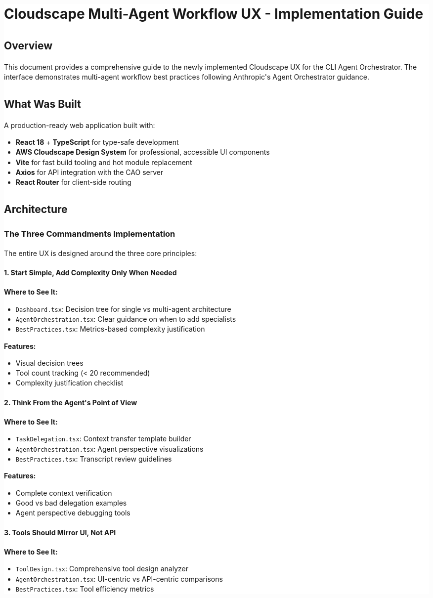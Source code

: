 # Cloudscape Multi-Agent Workflow UX - Implementation Guide

## Overview

This document provides a comprehensive guide to the newly implemented Cloudscape UX for the CLI Agent Orchestrator. The interface demonstrates multi-agent workflow best practices following Anthropic's Agent Orchestrator guidance.

## What Was Built

A production-ready web application built with:
- **React 18** + **TypeScript** for type-safe development
- **AWS Cloudscape Design System** for professional, accessible UI components
- **Vite** for fast build tooling and hot module replacement
- **Axios** for API integration with the CAO server
- **React Router** for client-side routing

## Architecture

### The Three Commandments Implementation

The entire UX is designed around the three core principles:

#### 1. Start Simple, Add Complexity Only When Needed

**Where to See It:**
- `Dashboard.tsx`: Decision tree for single vs multi-agent architecture
- `AgentOrchestration.tsx`: Clear guidance on when to add specialists
- `BestPractices.tsx`: Metrics-based complexity justification

**Features:**
- Visual decision trees
- Tool count tracking (< 20 recommended)
- Complexity justification checklist

#### 2. Think From the Agent's Point of View

**Where to See It:**
- `TaskDelegation.tsx`: Context transfer template builder
- `AgentOrchestration.tsx`: Agent perspective visualizations
- `BestPractices.tsx`: Transcript review guidelines

**Features:**
- Complete context verification
- Good vs bad delegation examples
- Agent perspective debugging tools

#### 3. Tools Should Mirror UI, Not API

**Where to See It:**
- `ToolDesign.tsx`: Comprehensive tool design analyzer
- `AgentOrchestration.tsx`: UI-centric vs API-centric comparisons
- `BestPractices.tsx`: Tool efficiency metrics

